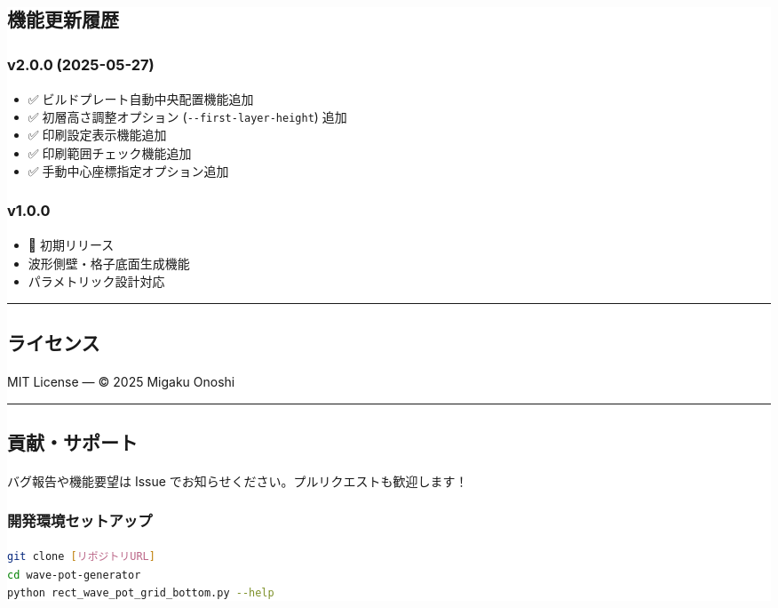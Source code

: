 
## 機能更新履歴

### v2.0.0 (2025-05-27)
- ✅ ビルドプレート自動中央配置機能追加
- ✅ 初層高さ調整オプション (`--first-layer-height`) 追加
- ✅ 印刷設定表示機能追加
- ✅ 印刷範囲チェック機能追加
- ✅ 手動中心座標指定オプション追加

### v1.0.0
- 🎉 初期リリース
- 波形側壁・格子底面生成機能
- パラメトリック設計対応

---

## ライセンス

MIT License — © 2025 Migaku Onoshi

---

## 貢献・サポート

バグ報告や機能要望は Issue でお知らせください。プルリクエストも歓迎します！

### 開発環境セットアップ

```bash
git clone [リポジトリURL]
cd wave-pot-generator
python rect_wave_pot_grid_bottom.py --help
```
